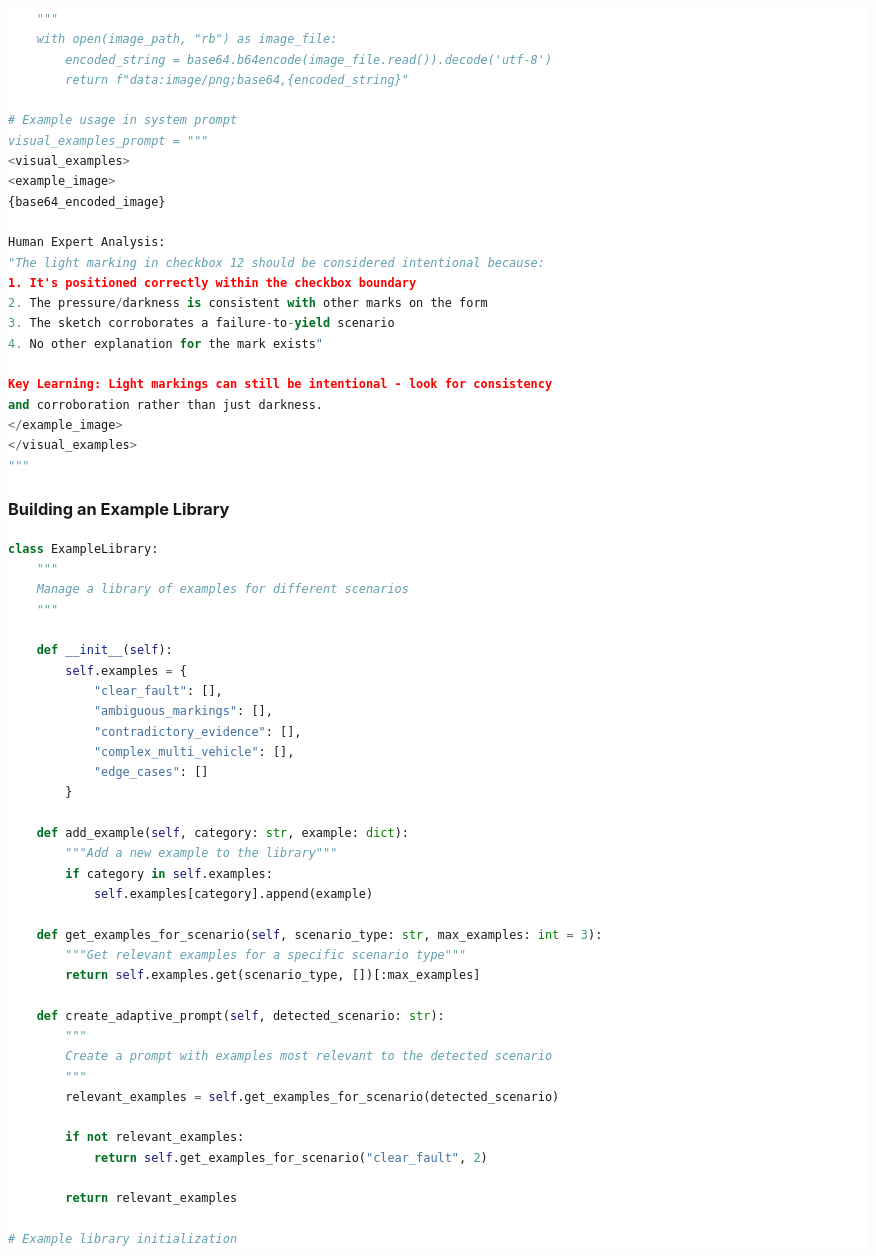 ```python
    """
    with open(image_path, "rb") as image_file:
        encoded_string = base64.b64encode(image_file.read()).decode('utf-8')
        return f"data:image/png;base64,{encoded_string}"

# Example usage in system prompt
visual_examples_prompt = """
<visual_examples>
<example_image>
{base64_encoded_image}

Human Expert Analysis:
"The light marking in checkbox 12 should be considered intentional because:
1. It's positioned correctly within the checkbox boundary
2. The pressure/darkness is consistent with other marks on the form
3. The sketch corroborates a failure-to-yield scenario
4. No other explanation for the mark exists"

Key Learning: Light markings can still be intentional - look for consistency 
and corroboration rather than just darkness.
</example_image>
</visual_examples>
"""
```

### Building an Example Library

```python
class ExampleLibrary:
    """
    Manage a library of examples for different scenarios
    """
    
    def __init__(self):
        self.examples = {
            "clear_fault": [],
            "ambiguous_markings": [],
            "contradictory_evidence": [],
            "complex_multi_vehicle": [],
            "edge_cases": []
        }
    
    def add_example(self, category: str, example: dict):
        """Add a new example to the library"""
        if category in self.examples:
            self.examples[category].append(example)
    
    def get_examples_for_scenario(self, scenario_type: str, max_examples: int = 3):
        """Get relevant examples for a specific scenario type"""
        return self.examples.get(scenario_type, [])[:max_examples]
    
    def create_adaptive_prompt(self, detected_scenario: str):
        """
        Create a prompt with examples most relevant to the detected scenario
        """
        relevant_examples = self.get_examples_for_scenario(detected_scenario)
        
        if not relevant_examples:
            return self.get_examples_for_scenario("clear_fault", 2)
        
        return relevant_examples

# Example library initialization
```